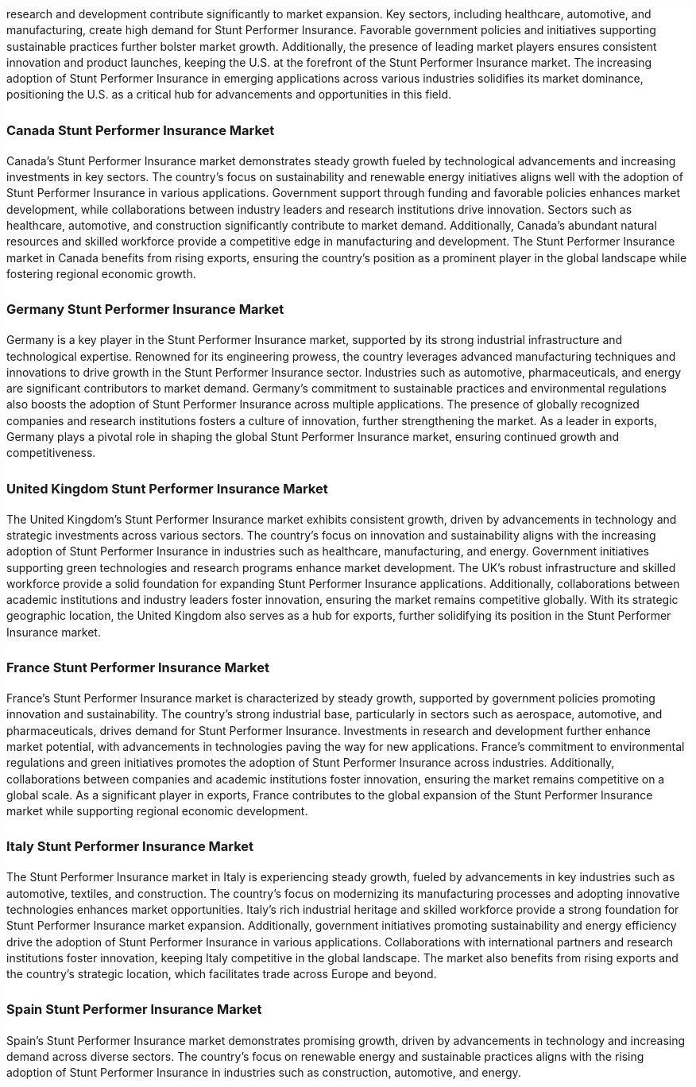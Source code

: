 research and development contribute significantly to market expansion. Key sectors, including healthcare, automotive, and manufacturing, create high demand for Stunt Performer Insurance. Favorable government policies and initiatives supporting sustainable practices further bolster market growth. Additionally, the presence of leading market players ensures consistent innovation and product launches, keeping the U.S. at the forefront of the Stunt Performer Insurance market. The increasing adoption of Stunt Performer Insurance in emerging applications across various industries solidifies its market dominance, positioning the U.S. as a critical hub for advancements and opportunities in this field.</p><h3>Canada Stunt Performer Insurance Market</h3><p>Canada&rsquo;s Stunt Performer Insurance market demonstrates steady growth fueled by technological advancements and increasing investments in key sectors. The country&rsquo;s focus on sustainability and renewable energy initiatives aligns well with the adoption of Stunt Performer Insurance in various applications. Government support through funding and favorable policies enhances market development, while collaborations between industry leaders and research institutions drive innovation. Sectors such as healthcare, automotive, and construction significantly contribute to market demand. Additionally, Canada&rsquo;s abundant natural resources and skilled workforce provide a competitive edge in manufacturing and development. The Stunt Performer Insurance market in Canada benefits from rising exports, ensuring the country&rsquo;s position as a prominent player in the global landscape while fostering regional economic growth.</p><h3>Germany Stunt Performer Insurance Market</h3><p>Germany is a key player in the Stunt Performer Insurance market, supported by its strong industrial infrastructure and technological expertise. Renowned for its engineering prowess, the country leverages advanced manufacturing techniques and innovations to drive growth in the Stunt Performer Insurance sector. Industries such as automotive, pharmaceuticals, and energy are significant contributors to market demand. Germany&rsquo;s commitment to sustainable practices and environmental regulations also boosts the adoption of Stunt Performer Insurance across multiple applications. The presence of globally recognized companies and research institutions fosters a culture of innovation, further strengthening the market. As a leader in exports, Germany plays a pivotal role in shaping the global Stunt Performer Insurance market, ensuring continued growth and competitiveness.</p><h3>United Kingdom Stunt Performer Insurance Market</h3><p>The United Kingdom&rsquo;s Stunt Performer Insurance market exhibits consistent growth, driven by advancements in technology and strategic investments across various sectors. The country&rsquo;s focus on innovation and sustainability aligns with the increasing adoption of Stunt Performer Insurance in industries such as healthcare, manufacturing, and energy. Government initiatives supporting green technologies and research programs enhance market development. The UK&rsquo;s robust infrastructure and skilled workforce provide a solid foundation for expanding Stunt Performer Insurance applications. Additionally, collaborations between academic institutions and industry leaders foster innovation, ensuring the market remains competitive globally. With its strategic geographic location, the United Kingdom also serves as a hub for exports, further solidifying its position in the Stunt Performer Insurance market.</p><h3>France Stunt Performer Insurance Market</h3><p>France&rsquo;s Stunt Performer Insurance market is characterized by steady growth, supported by government policies promoting innovation and sustainability. The country&rsquo;s strong industrial base, particularly in sectors such as aerospace, automotive, and pharmaceuticals, drives demand for Stunt Performer Insurance. Investments in research and development further enhance market potential, with advancements in technologies paving the way for new applications. France&rsquo;s commitment to environmental regulations and green initiatives promotes the adoption of Stunt Performer Insurance across industries. Additionally, collaborations between companies and academic institutions foster innovation, ensuring the market remains competitive on a global scale. As a significant player in exports, France contributes to the global expansion of the Stunt Performer Insurance market while supporting regional economic development.</p><h3>Italy Stunt Performer Insurance Market</h3><p>The Stunt Performer Insurance market in Italy is experiencing steady growth, fueled by advancements in key industries such as automotive, textiles, and construction. The country&rsquo;s focus on modernizing its manufacturing processes and adopting innovative technologies enhances market opportunities. Italy&rsquo;s rich industrial heritage and skilled workforce provide a strong foundation for Stunt Performer Insurance market expansion. Additionally, government initiatives promoting sustainability and energy efficiency drive the adoption of Stunt Performer Insurance in various applications. Collaborations with international partners and research institutions foster innovation, keeping Italy competitive in the global landscape. The market also benefits from rising exports and the country&rsquo;s strategic location, which facilitates trade across Europe and beyond.</p><h3>Spain Stunt Performer Insurance Market</h3><p>Spain&rsquo;s Stunt Performer Insurance market demonstrates promising growth, driven by advancements in technology and increasing demand across diverse sectors. The country&rsquo;s focus on renewable energy and sustainable practices aligns with the rising adoption of Stunt Performer Insurance in industries such as construction, automotive, and energy.